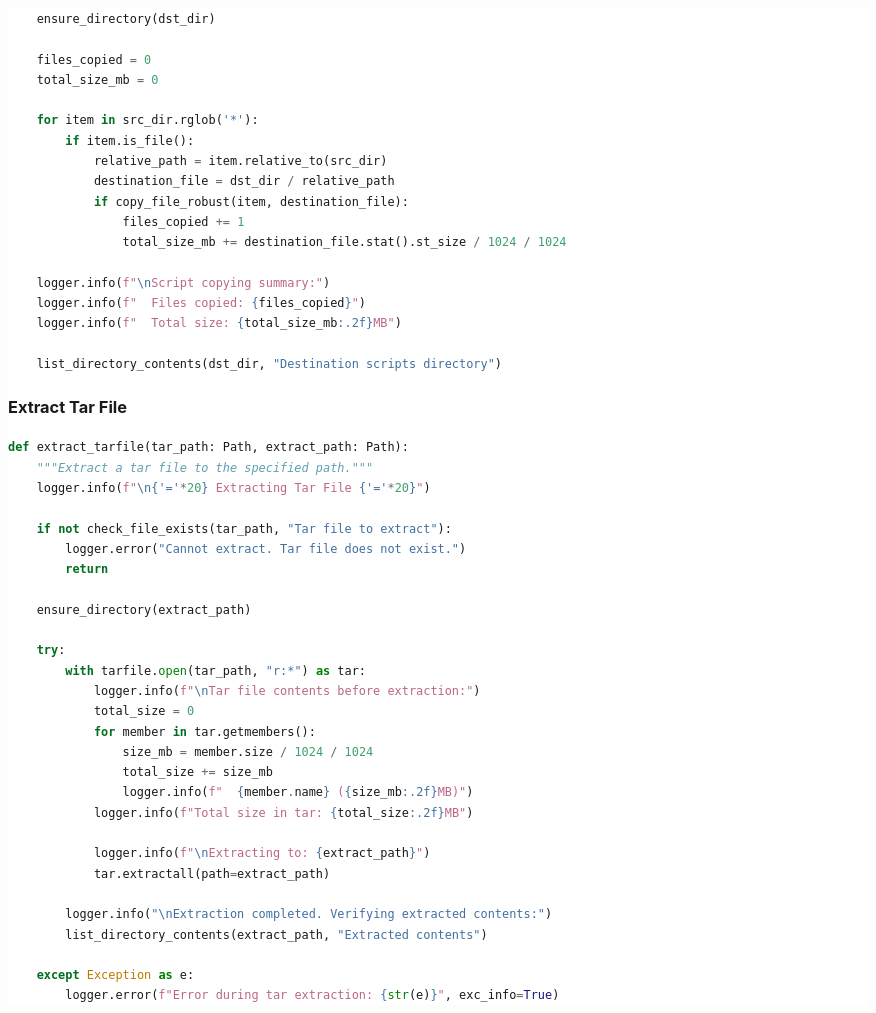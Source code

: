 ```python
    ensure_directory(dst_dir)
    
    files_copied = 0
    total_size_mb = 0
    
    for item in src_dir.rglob('*'):
        if item.is_file():
            relative_path = item.relative_to(src_dir)
            destination_file = dst_dir / relative_path
            if copy_file_robust(item, destination_file):
                files_copied += 1
                total_size_mb += destination_file.stat().st_size / 1024 / 1024
    
    logger.info(f"\nScript copying summary:")
    logger.info(f"  Files copied: {files_copied}")
    logger.info(f"  Total size: {total_size_mb:.2f}MB")
    
    list_directory_contents(dst_dir, "Destination scripts directory")
```

### Extract Tar File

```python
def extract_tarfile(tar_path: Path, extract_path: Path):
    """Extract a tar file to the specified path."""
    logger.info(f"\n{'='*20} Extracting Tar File {'='*20}")
    
    if not check_file_exists(tar_path, "Tar file to extract"):
        logger.error("Cannot extract. Tar file does not exist.")
        return
    
    ensure_directory(extract_path)
    
    try:
        with tarfile.open(tar_path, "r:*") as tar:
            logger.info(f"\nTar file contents before extraction:")
            total_size = 0
            for member in tar.getmembers():
                size_mb = member.size / 1024 / 1024
                total_size += size_mb
                logger.info(f"  {member.name} ({size_mb:.2f}MB)")
            logger.info(f"Total size in tar: {total_size:.2f}MB")
            
            logger.info(f"\nExtracting to: {extract_path}")
            tar.extractall(path=extract_path)
            
        logger.info("\nExtraction completed. Verifying extracted contents:")
        list_directory_contents(extract_path, "Extracted contents")
        
    except Exception as e:
        logger.error(f"Error during tar extraction: {str(e)}", exc_info=True)
```
